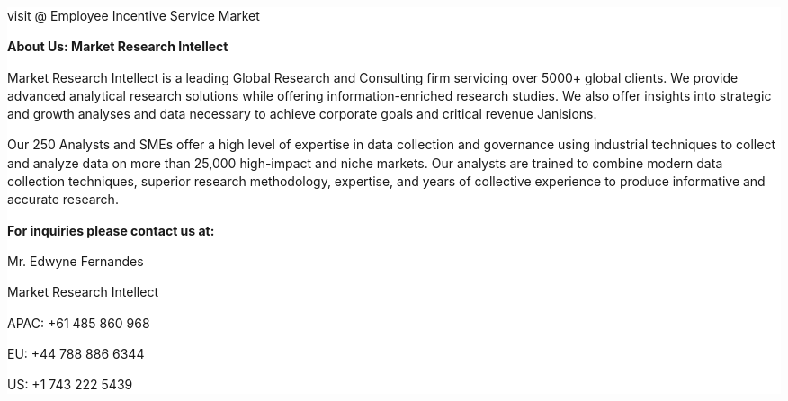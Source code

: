 visit&nbsp;@</strong>&nbsp;</span><span class="font-[700]"><a href="https://www.marketresearchintellect.com/product/employee-incentive-service-market/?utm_source=Linkedin&utm_medium=858" target="_blank" data-tracking-control-name="article-ssr-frontend-pulse_little-text-block" data-tracking-will-navigate="" data-test-link="">Employee Incentive Service Market</a></span></p><p><strong><span class="font-[700]">About Us: Market Research Intellect</span></strong></p><p><span class="">Market Research Intellect is a leading Global Research and Consulting firm servicing over 5000+ global clients. We provide advanced analytical research solutions while offering information-enriched research studies.&nbsp;</span>We also offer insights into strategic and growth analyses and data necessary to achieve corporate goals and critical revenue Janisions.</p><p><span class="">Our 250 Analysts and SMEs offer a high level of expertise in data collection and governance using industrial techniques to collect and analyze data on more than 25,000 high-impact and niche markets. Our analysts are trained to combine modern data collection techniques, superior research methodology, expertise, and years of collective experience to produce informative and accurate research.</span></p><p><strong>For inquiries please contact us at:</strong></p><p>Mr. Edwyne Fernandes</p><p>Market Research Intellect</p><p>APAC: +61 485 860 968</p><p>EU: +44 788 886 6344</p><p>US: +1 743 222 5439</p>
